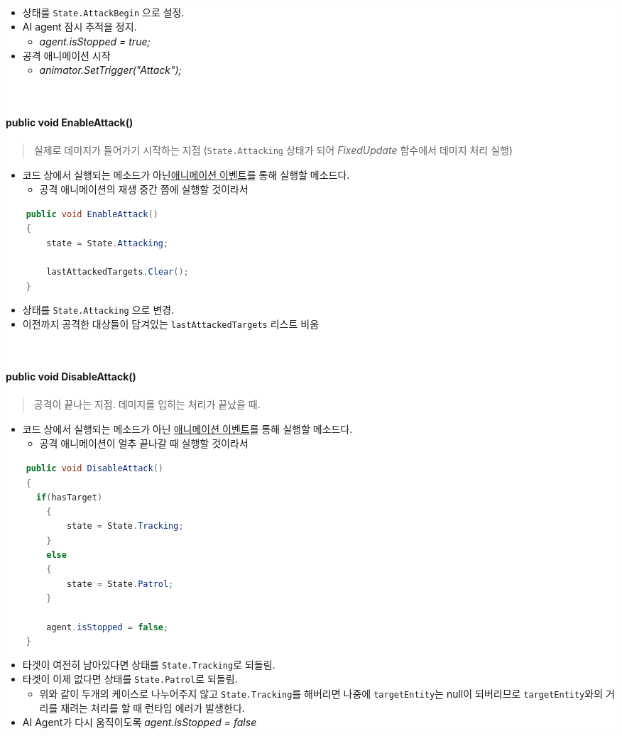 - 상태를 `State.AttackBegin` 으로 설정.
- AI agent 잠시 추적을 정지.  
  - *agent.isStopped = true;*
- 공격 애니메이션 시작
  - *animator.SetTrigger("Attack");*

<br>

#### public void EnableAttack()

> 실제로 데미지가 들어가기 시작하는 지점 (`State.Attacking` 상태가 되어 *FixedUpdate* 함수에서 데미지 처리 실행)

- 코드 상에서 실행되는 메소드가 아닌<u>애니메이션 이벤트</u>를 통해 실행할 메소드다.
  - 공격 애니메이션의 재생 중간 쯤에 실행할 것이라서

```c#
    public void EnableAttack()
    {
        state = State.Attacking;

        lastAttackedTargets.Clear();
    }
```

- 상태를 `State.Attacking` 으로 변경.
- 이전까지 공격한 대상들이 담겨있는 `lastAttackedTargets` 리스트 비움

<br>

#### public void DisableAttack()

> 공격이 끝나는 지점. 데미지를 입히는 처리가 끝났을 때.

- 코드 상에서 실행되는 메소드가 아닌 <u>애니메이션 이벤트</u>를 통해 실행할 메소드다.
  - 공격 애니메이션이 얼추 끝나갈 때 실행할 것이라서

```c#
    public void DisableAttack()
    {
      if(hasTarget)
        {
            state = State.Tracking;
        }
        else
        {
            state = State.Patrol;
        }

        agent.isStopped = false;
    }
```

- 타겟이 여전히 남아있다면 상태를 `State.Tracking`로 되돌림.
- 타겟이 이제 없다면 상태를 `State.Patrol`로 되돌림.
  - 위와 같이 두개의 케이스로 나누어주지 않고 `State.Tracking`를 해버리면 나중에 `targetEntity`는 null이 되버리므로 `targetEntity`와의 거리를 재려는 처리를 할 때 런타임 에러가 발생한다. 
- AI Agent가 다시 움직이도록 *agent.isStopped = false*
